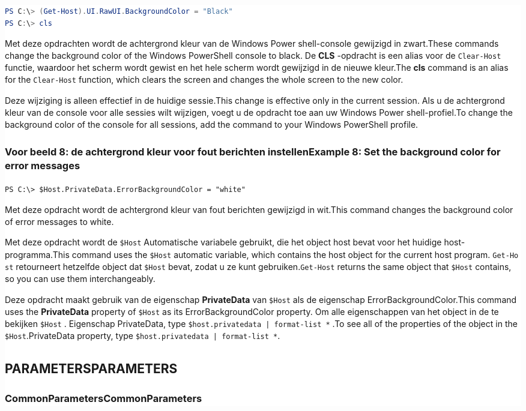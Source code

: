 ```powershell
PS C:\> (Get-Host).UI.RawUI.BackgroundColor = "Black"
PS C:\> cls
```

<span data-ttu-id="8b083-142">Met deze opdrachten wordt de achtergrond kleur van de Windows Power shell-console gewijzigd in zwart.</span><span class="sxs-lookup"><span data-stu-id="8b083-142">These commands change the background color of the Windows PowerShell console to black.</span></span> <span data-ttu-id="8b083-143">De **CLS** -opdracht is een alias voor de `Clear-Host` functie, waardoor het scherm wordt gewist en het hele scherm wordt gewijzigd in de nieuwe kleur.</span><span class="sxs-lookup"><span data-stu-id="8b083-143">The **cls** command is an alias for the `Clear-Host` function, which clears the screen and changes the whole screen to the new color.</span></span>

<span data-ttu-id="8b083-144">Deze wijziging is alleen effectief in de huidige sessie.</span><span class="sxs-lookup"><span data-stu-id="8b083-144">This change is effective only in the current session.</span></span> <span data-ttu-id="8b083-145">Als u de achtergrond kleur van de console voor alle sessies wilt wijzigen, voegt u de opdracht toe aan uw Windows Power shell-profiel.</span><span class="sxs-lookup"><span data-stu-id="8b083-145">To change the background color of the console for all sessions, add the command to your Windows PowerShell profile.</span></span>

### <span data-ttu-id="8b083-146">Voor beeld 8: de achtergrond kleur voor fout berichten instellen</span><span class="sxs-lookup"><span data-stu-id="8b083-146">Example 8: Set the background color for error messages</span></span>

```
PS C:\> $Host.PrivateData.ErrorBackgroundColor = "white"
```

<span data-ttu-id="8b083-147">Met deze opdracht wordt de achtergrond kleur van fout berichten gewijzigd in wit.</span><span class="sxs-lookup"><span data-stu-id="8b083-147">This command changes the background color of error messages to white.</span></span>

<span data-ttu-id="8b083-148">Met deze opdracht wordt de `$Host` Automatische variabele gebruikt, die het object host bevat voor het huidige host-programma.</span><span class="sxs-lookup"><span data-stu-id="8b083-148">This command uses the `$Host` automatic variable, which contains the host object for the current host program.</span></span> <span data-ttu-id="8b083-149">`Get-Host` retourneert hetzelfde object dat `$Host` bevat, zodat u ze kunt gebruiken.</span><span class="sxs-lookup"><span data-stu-id="8b083-149">`Get-Host` returns the same object that `$Host` contains, so you can use them interchangeably.</span></span>

<span data-ttu-id="8b083-150">Deze opdracht maakt gebruik van de eigenschap **PrivateData** van `$Host` als de eigenschap ErrorBackgroundColor.</span><span class="sxs-lookup"><span data-stu-id="8b083-150">This command uses the **PrivateData** property of `$Host` as its ErrorBackgroundColor property.</span></span> <span data-ttu-id="8b083-151">Om alle eigenschappen van het object in de te bekijken `$Host` . Eigenschap PrivateData, type `$host.privatedata | format-list *` .</span><span class="sxs-lookup"><span data-stu-id="8b083-151">To see all of the properties of the object in the `$Host`.PrivateData property, type `$host.privatedata | format-list *`.</span></span>

## <span data-ttu-id="8b083-152">PARAMETERS</span><span class="sxs-lookup"><span data-stu-id="8b083-152">PARAMETERS</span></span>

### <span data-ttu-id="8b083-153">CommonParameters</span><span class="sxs-lookup"><span data-stu-id="8b083-153">CommonParameters</span></span>
